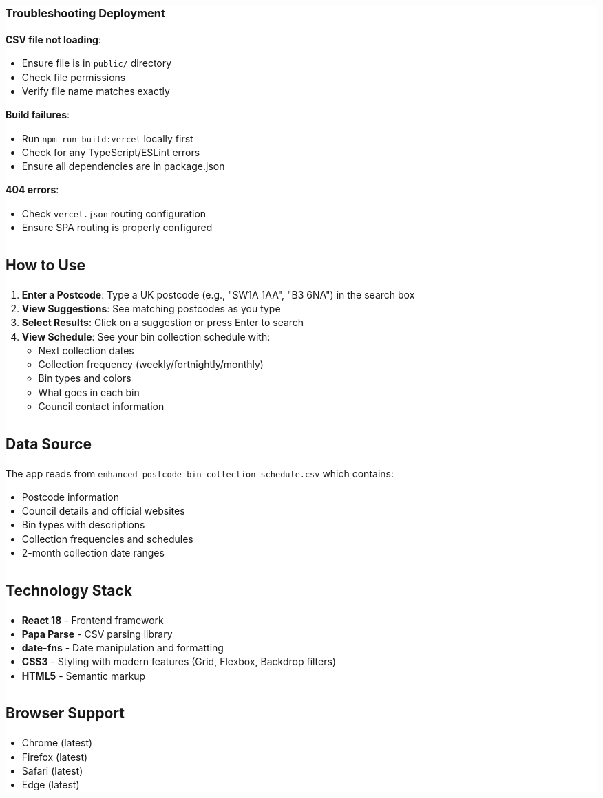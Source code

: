 ### Troubleshooting Deployment

**CSV file not loading**:
- Ensure file is in `public/` directory
- Check file permissions
- Verify file name matches exactly

**Build failures**:
- Run `npm run build:vercel` locally first
- Check for any TypeScript/ESLint errors
- Ensure all dependencies are in package.json

**404 errors**:
- Check `vercel.json` routing configuration
- Ensure SPA routing is properly configured

## How to Use

1. **Enter a Postcode**: Type a UK postcode (e.g., "SW1A 1AA", "B3 6NA") in the search box
2. **View Suggestions**: See matching postcodes as you type
3. **Select Results**: Click on a suggestion or press Enter to search
4. **View Schedule**: See your bin collection schedule with:
   - Next collection dates
   - Collection frequency (weekly/fortnightly/monthly)
   - Bin types and colors
   - What goes in each bin
   - Council contact information

## Data Source

The app reads from `enhanced_postcode_bin_collection_schedule.csv` which contains:
- Postcode information
- Council details and official websites
- Bin types with descriptions
- Collection frequencies and schedules
- 2-month collection date ranges

## Technology Stack

- **React 18** - Frontend framework
- **Papa Parse** - CSV parsing library
- **date-fns** - Date manipulation and formatting
- **CSS3** - Styling with modern features (Grid, Flexbox, Backdrop filters)
- **HTML5** - Semantic markup

## Browser Support

- Chrome (latest)
- Firefox (latest)
- Safari (latest)
- Edge (latest)
